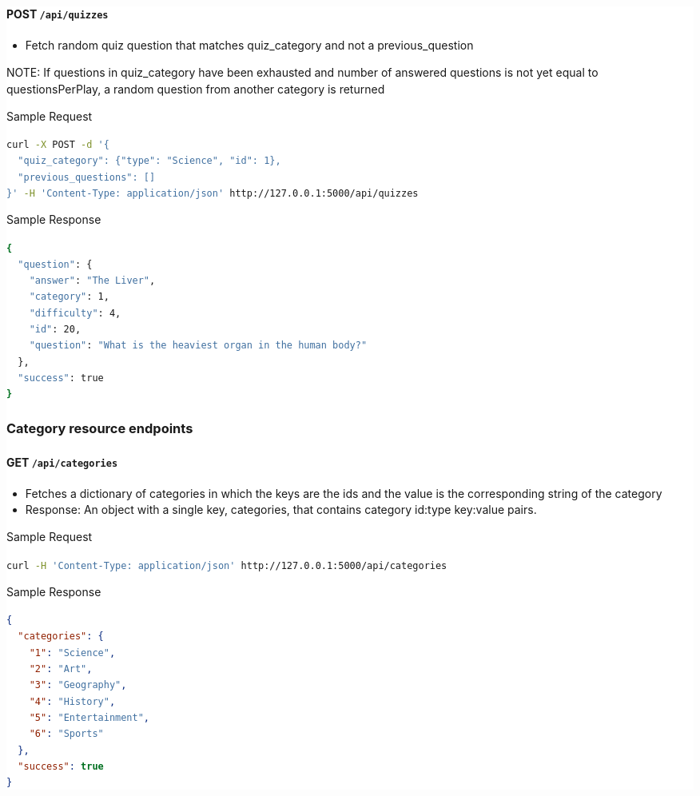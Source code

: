 ```sh
```

#### POST `/api/quizzes`

- Fetch random quiz question that matches quiz_category and not a previous_question

NOTE: If questions in quiz_category have been exhausted and number of answered questions is not yet equal to questionsPerPlay, a random question from another category is returned

Sample Request

```sh
curl -X POST -d '{
  "quiz_category": {"type": "Science", "id": 1},
  "previous_questions": []
}' -H 'Content-Type: application/json' http://127.0.0.1:5000/api/quizzes
```

Sample Response

```sh
{
  "question": {
    "answer": "The Liver",
    "category": 1,
    "difficulty": 4,
    "id": 20,
    "question": "What is the heaviest organ in the human body?"
  },
  "success": true
}
```

### Category resource endpoints

#### GET `/api/categories`

- Fetches a dictionary of categories in which the keys are the ids and the value is the corresponding string of the category
- Response: An object with a single key, categories, that contains category id:type key:value pairs.

Sample Request

```sh
curl -H 'Content-Type: application/json' http://127.0.0.1:5000/api/categories
```

Sample Response

```json
{
  "categories": {
    "1": "Science",
    "2": "Art",
    "3": "Geography",
    "4": "History",
    "5": "Entertainment",
    "6": "Sports"
  },
  "success": true
}
```
